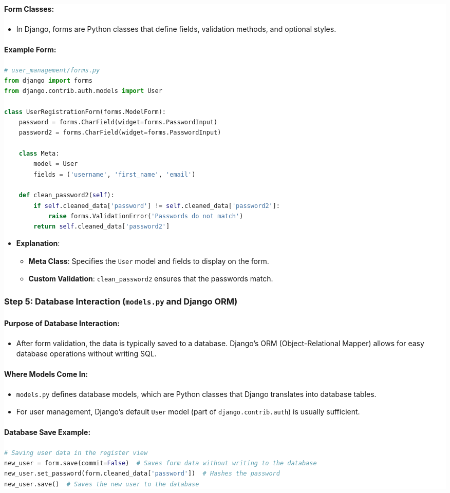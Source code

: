 #### Form Classes:

- In Django, forms are Python classes that define fields, validation methods, and optional styles.

#### Example Form:

```python
# user_management/forms.py
from django import forms
from django.contrib.auth.models import User

class UserRegistrationForm(forms.ModelForm):
    password = forms.CharField(widget=forms.PasswordInput)
    password2 = forms.CharField(widget=forms.PasswordInput)

    class Meta:
        model = User
        fields = ('username', 'first_name', 'email')

    def clean_password2(self):
        if self.cleaned_data['password'] != self.cleaned_data['password2']:
            raise forms.ValidationError('Passwords do not match')
        return self.cleaned_data['password2']
```

- **Explanation**:
    - **Meta Class**: Specifies the `User` model and fields to display on the form.

    - **Custom Validation**: `clean_password2` ensures that the passwords match.

### Step 5: Database Interaction (`models.py` and Django ORM)

#### Purpose of Database Interaction:

- After form validation, the data is typically saved to a database. Django’s ORM (Object-Relational Mapper) allows for easy database operations without writing SQL.

#### Where Models Come In:

- `models.py` defines database models, which are Python classes that Django translates into database tables.

- For user management, Django’s default `User` model (part of `django.contrib.auth`) is usually sufficient.

#### Database Save Example:

```python
# Saving user data in the register view
new_user = form.save(commit=False)  # Saves form data without writing to the database
new_user.set_password(form.cleaned_data['password'])  # Hashes the password
new_user.save()  # Saves the new user to the database
```
